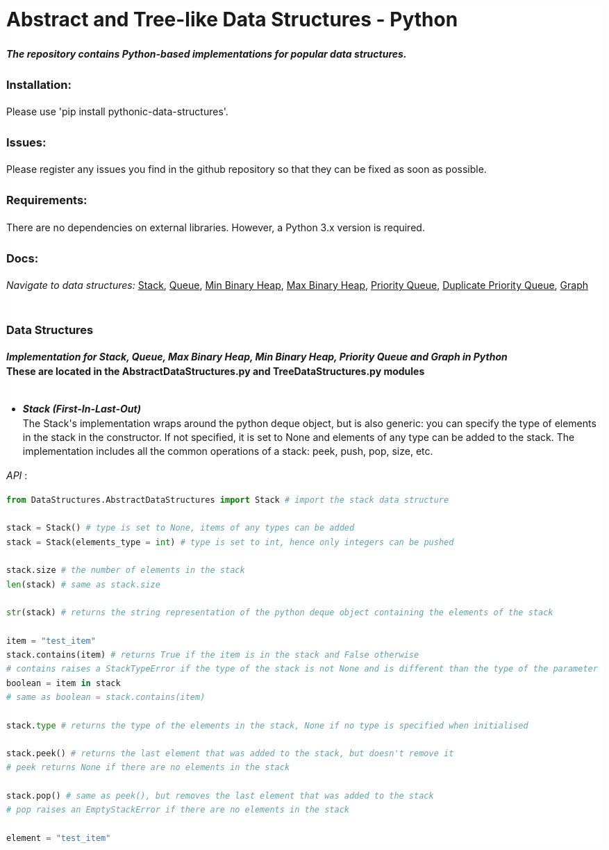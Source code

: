 # Abstract and Tree-like Data Structures - Python

**_The repository contains Python-based implementations for popular data structures._**

### Installation:
Please use 'pip install pythonic-data-structures'.

### Issues:
Please register any issues you find in the github repository so that they can be fixed as soon as possible.

### Requirements:
There are no dependencies on external libraries. However, a Python 3.x version is required.

### Docs:
_Navigate to data structures:_ [Stack](#stack), [Queue](#queue), [Min Binary Heap](#minbh), 
[Max Binary Heap](#maxbh), [Priority Queue](#pq), [Duplicate Priority Queue](#dpq), [Graph](#graph)
<br><br>


### Data Structures

**_Implementation for Stack, Queue, Max Binary Heap, Min Binary Heap, Priority Queue and Graph in Python_** <br>
**These are located in the AbstractDataStructures.py and TreeDataStructures.py modules** <br><br>

- **_Stack<a name="stack"></a> (First-In-Last-Out)_** <br>
The Stack's implementation wraps around the python deque object, but is also generic: you can specify the type of elements 
in the stack in the constructor. If not specified, it is set to None and elements of any type can be added to the stack. The
implementation includes all the common operations of a stack: peek, push, pop, size, etc.<br>

_API_ :
```python
from DataStructures.AbstractDataStructures import Stack # import the stack data structure

stack = Stack() # type is set to None, items of any types can be added
stack = Stack(elements_type = int) # type is set to int, hence only integers can be pushed

stack.size # the number of elements in the stack
len(stack) # same as stack.size

str(stack) # returns the string representation of the python deque object containing the elements of the stack

item = "test_item"
stack.contains(item) # returns True if the item is in the stack and False otherwise
# contains raises a StackTypeError if the type of the stack is not None and is different than the type of the parameter
boolean = item in stack 
# same as boolean = stack.contains(item)

stack.type # returns the type of the elements in the stack, None if no type is specified when initialised

stack.peek() # returns the last element that was added to the stack, but doesn't remove it
# peek returns None if there are no elements in the stack

stack.pop() # same as peek(), but removes the last element that was added to the stack
# pop raises an EmptyStackError if there are no elements in the stack

element = "test_item"
```
